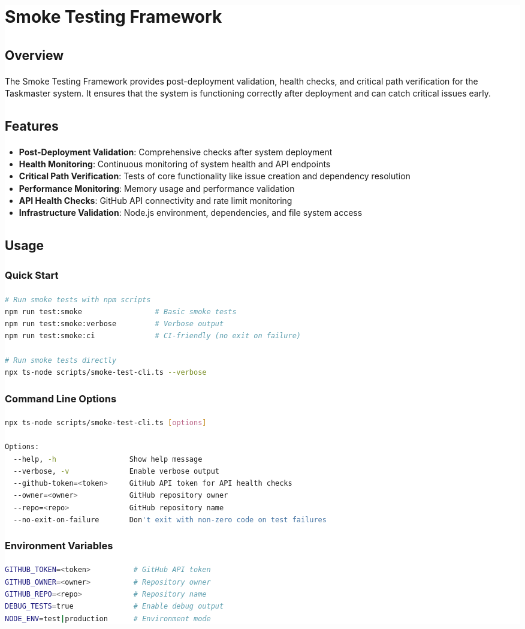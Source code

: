 # Smoke Testing Framework

## Overview

The Smoke Testing Framework provides post-deployment validation, health checks, and critical path verification for the Taskmaster system. It ensures that the system is functioning correctly after deployment and can catch critical issues early.

## Features

- **Post-Deployment Validation**: Comprehensive checks after system deployment
- **Health Monitoring**: Continuous monitoring of system health and API endpoints
- **Critical Path Verification**: Tests of core functionality like issue creation and dependency resolution
- **Performance Monitoring**: Memory usage and performance validation
- **API Health Checks**: GitHub API connectivity and rate limit monitoring
- **Infrastructure Validation**: Node.js environment, dependencies, and file system access

## Usage

### Quick Start

```bash
# Run smoke tests with npm scripts
npm run test:smoke                 # Basic smoke tests
npm run test:smoke:verbose         # Verbose output
npm run test:smoke:ci              # CI-friendly (no exit on failure)

# Run smoke tests directly
npx ts-node scripts/smoke-test-cli.ts --verbose
```

### Command Line Options

```bash
npx ts-node scripts/smoke-test-cli.ts [options]

Options:
  --help, -h                 Show help message
  --verbose, -v              Enable verbose output
  --github-token=<token>     GitHub API token for API health checks
  --owner=<owner>            GitHub repository owner
  --repo=<repo>              GitHub repository name
  --no-exit-on-failure       Don't exit with non-zero code on test failures
```

### Environment Variables

```bash
GITHUB_TOKEN=<token>          # GitHub API token
GITHUB_OWNER=<owner>          # Repository owner
GITHUB_REPO=<repo>            # Repository name
DEBUG_TESTS=true              # Enable debug output
NODE_ENV=test|production      # Environment mode
```
